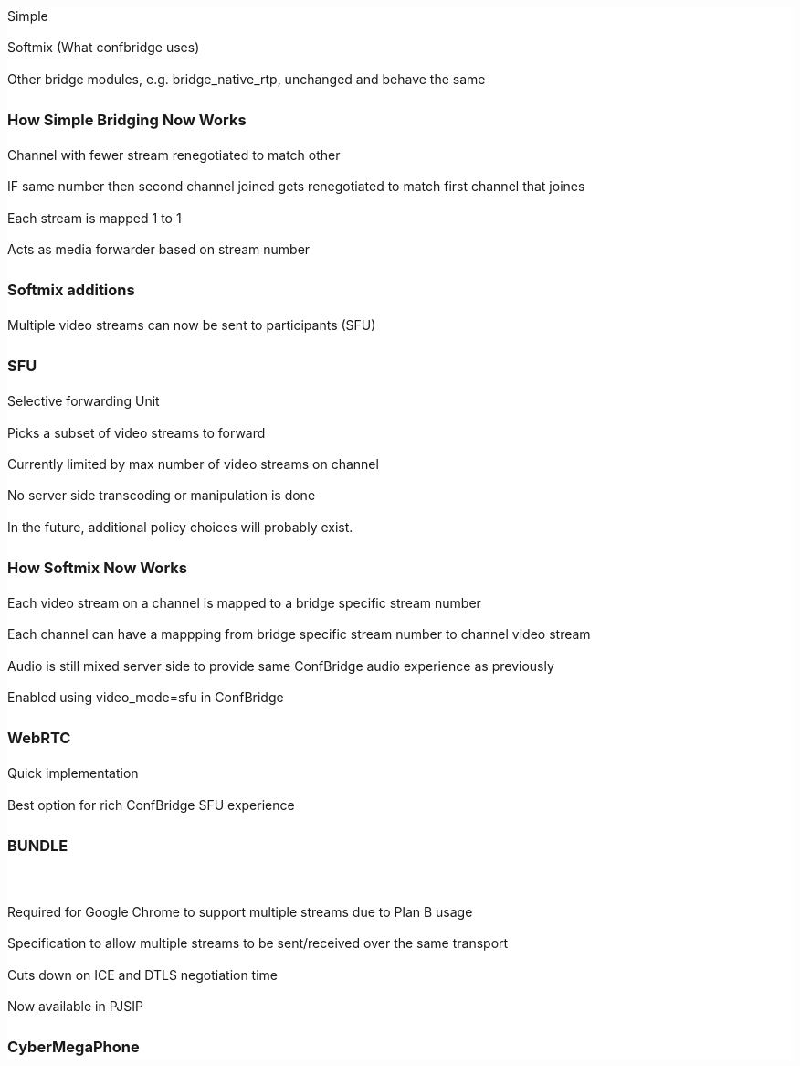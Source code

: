 Simple

Softmix (What confbridge uses)

Other bridge modules, e.g. bridge\_native\_rtp, unchanged and behave the same

### How Simple Bridging Now Works

Channel with fewer stream renegotiated to match other

IF same number then second channel joined gets renegotiated to match first channel that joines

Each stream is mapped 1 to 1

Acts as media forwarder based on stream number

### Softmix additions

Multiple video streams can now be sent to participants (SFU)

### SFU

Selective forwarding Unit

Picks a subset of video streams to forward

Currently limited by max number of video streams on channel

No server side transcoding or manipulation is done

In the future, additional policy choices will probably exist.

### How Softmix Now Works

Each video stream on a channel is mapped to a bridge specific stream number

Each channel can have a mappping from bridge specific stream number to channel video stream

Audio is still mixed server side to provide same ConfBridge audio experience as previously

Enabled using video\_mode=sfu in ConfBridge

### WebRTC

Quick implementation

Best option for rich ConfBridge SFU experience

### BUNDLE

 

Required for Google Chrome to support multiple streams due to Plan B usage

Specification to allow multiple streams to be sent/received over the same transport

Cuts down on ICE and DTLS negotiation time

Now available in PJSIP

### CyberMegaPhone
